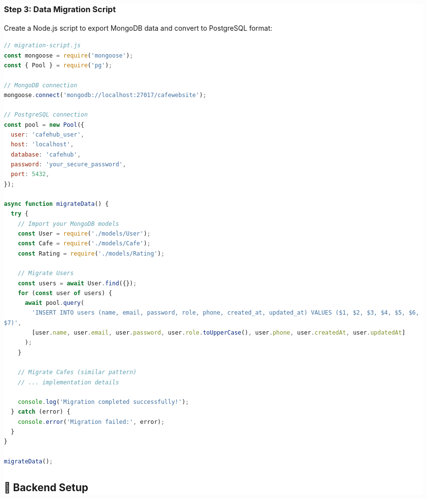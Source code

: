 ### Step 3: Data Migration Script
Create a Node.js script to export MongoDB data and convert to PostgreSQL format:

```javascript
// migration-script.js
const mongoose = require('mongoose');
const { Pool } = require('pg');

// MongoDB connection
mongoose.connect('mongodb://localhost:27017/cafewebsite');

// PostgreSQL connection
const pool = new Pool({
  user: 'cafehub_user',
  host: 'localhost',
  database: 'cafehub',
  password: 'your_secure_password',
  port: 5432,
});

async function migrateData() {
  try {
    // Import your MongoDB models
    const User = require('./models/User');
    const Cafe = require('./models/Cafe');
    const Rating = require('./models/Rating');

    // Migrate Users
    const users = await User.find({});
    for (const user of users) {
      await pool.query(
        'INSERT INTO users (name, email, password, role, phone, created_at, updated_at) VALUES ($1, $2, $3, $4, $5, $6, $7)',
        [user.name, user.email, user.password, user.role.toUpperCase(), user.phone, user.createdAt, user.updatedAt]
      );
    }

    // Migrate Cafes (similar pattern)
    // ... implementation details

    console.log('Migration completed successfully!');
  } catch (error) {
    console.error('Migration failed:', error);
  }
}

migrateData();
```

## 🚀 Backend Setup
